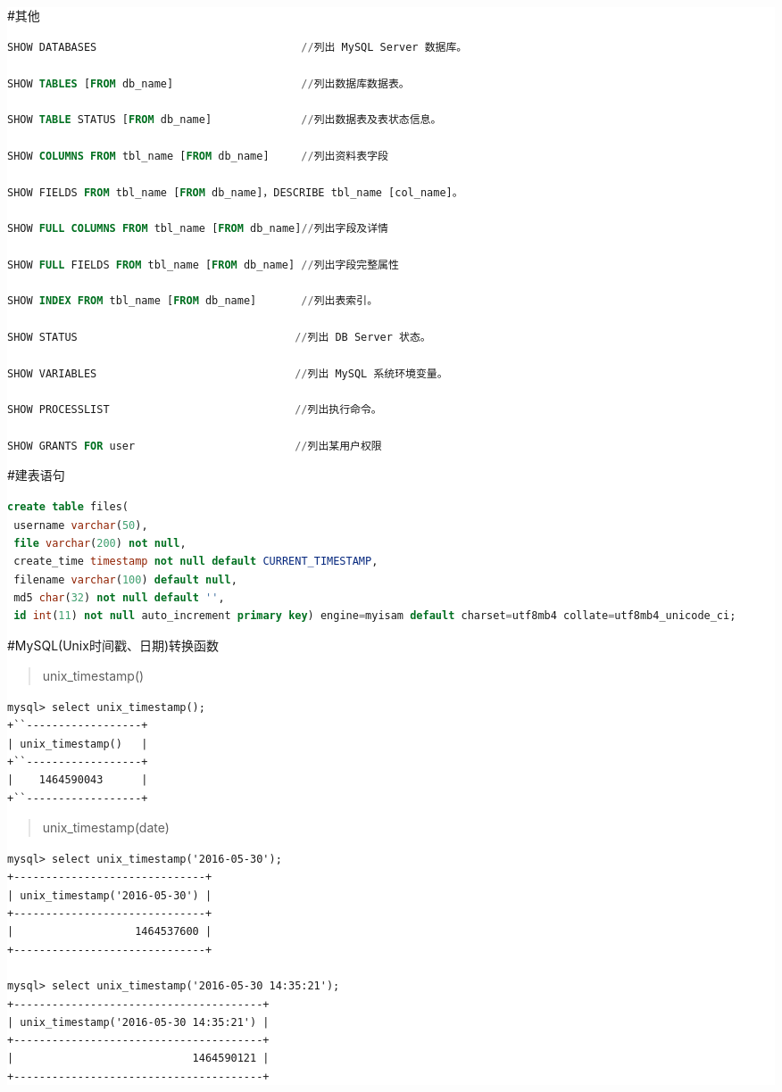#其他
```SQL
SHOW DATABASES                                //列出 MySQL Server 数据库。

SHOW TABLES [FROM db_name]                    //列出数据库数据表。

SHOW TABLE STATUS [FROM db_name]              //列出数据表及表状态信息。

SHOW COLUMNS FROM tbl_name [FROM db_name]     //列出资料表字段

SHOW FIELDS FROM tbl_name [FROM db_name]，DESCRIBE tbl_name [col_name]。

SHOW FULL COLUMNS FROM tbl_name [FROM db_name]//列出字段及详情

SHOW FULL FIELDS FROM tbl_name [FROM db_name] //列出字段完整属性

SHOW INDEX FROM tbl_name [FROM db_name]       //列出表索引。

SHOW STATUS                                  //列出 DB Server 状态。

SHOW VARIABLES                               //列出 MySQL 系统环境变量。

SHOW PROCESSLIST                             //列出执行命令。

SHOW GRANTS FOR user                         //列出某用户权限
```

#建表语句

```sql
create table files(
 username varchar(50),
 file varchar(200) not null,
 create_time timestamp not null default CURRENT_TIMESTAMP,
 filename varchar(100) default null,
 md5 char(32) not null default '',
 id int(11) not null auto_increment primary key) engine=myisam default charset=utf8mb4 collate=utf8mb4_unicode_ci;
```

#MySQL(Unix时间戳、日期)转换函数
> unix_timestamp()

```
mysql> select unix_timestamp();
+``------------------+
| unix_timestamp()   |
+``------------------+
|    1464590043      |
+``------------------+
```

> unix_timestamp(date)

```
mysql> select unix_timestamp('2016-05-30');
+------------------------------+
| unix_timestamp('2016-05-30') |
+------------------------------+
|                   1464537600 |
+------------------------------+
 
mysql> select unix_timestamp('2016-05-30 14:35:21');
+---------------------------------------+
| unix_timestamp('2016-05-30 14:35:21') |
+---------------------------------------+
|                            1464590121 |
+---------------------------------------+
```